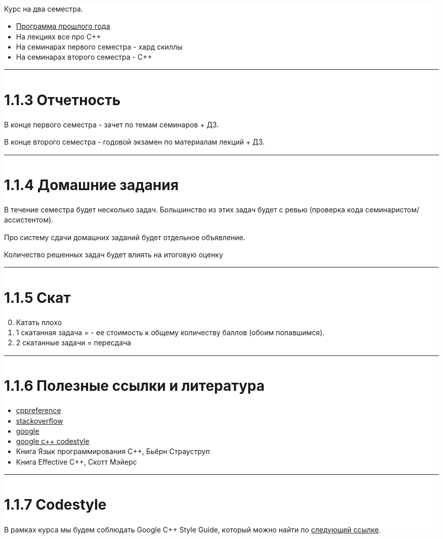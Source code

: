 Курс на два семестра.

- [Программа прошлого года](https://gitlab.com/yaishenka/cpp_course/-/blob/2022_2023/program/program_in_dev.md?ref_type=heads)
- На лекциях все про C++
- На семинарах первого семестра - хард скиллы
- На семинарах второго семестра - C++

---

# 1.1.3 Отчетность

В конце первого семестра - зачет по темам семинаров + ДЗ.

В конце второго семестра - годовой экзамен по материалам лекций + ДЗ.

---

# 1.1.4 Домашние задания

В течение семестра будет несколько задач. Большинство из этих задач будет с ревью (проверка кода семинаристом/ассистентом).

Про систему сдачи домашних заданий будет отдельное объявление.

Количество решенных задач будет влиять на итоговую оценку

---

# 1.1.5 Скат

0. Катать плохо
1. 1 скатанная задача = - ее стоимость к общему количеству баллов (обоим попавшимся).
2. 2 скатанные задачи = пересдача

---

# 1.1.6 Полезные ссылки и литература

- [cppreference](https://en.cppreference.com/w/)
- [stackoverflow](https://stackoverflow.com)
- [google](https://google.com)
- [google c++ codestyle](https://google.github.io/styleguide/cppguide.html)
- Книга Язык программирования C++, Бьёрн Страуструп
- Книга Effective C++, Скотт Мэйерс

---

# 1.1.7 Codestyle

В рамках курса мы будем соблюдать Google C++ Style Guide, который можно найти по [следующей ссылке](https://google.github.io/styleguide/cppguide.html).

